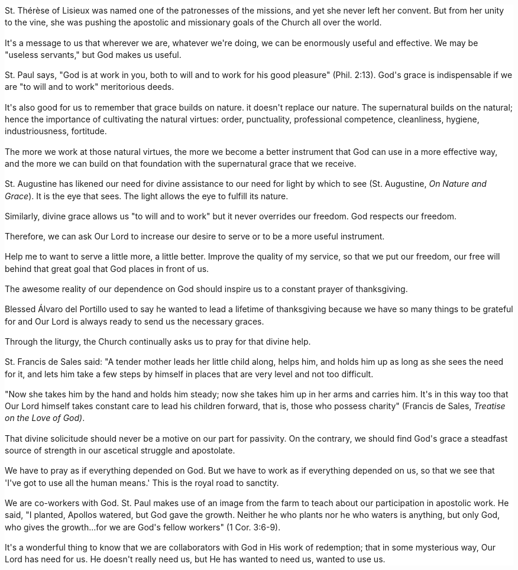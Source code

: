 St. Thérèse of Lisieux was named one of the patronesses of the missions, and yet she never left her convent. But from her unity to the vine, she was pushing the apostolic and missionary goals of the Church all over the world.

It\'s a message to us that wherever we are, whatever we\'re doing, we can be enormously useful and effective. We may be "useless servants," but God makes us useful.

St. Paul says, "God is at work in you, both to will and to work for his good pleasure" (Phil. 2:13). God\'s grace is indispensable if we are "to will and to work" meritorious deeds.

It\'s also good for us to remember that grace builds on nature. it doesn\'t replace our nature. The supernatural builds on the natural; hence the importance of cultivating the natural virtues: order, punctuality, professional competence, cleanliness, hygiene, industriousness, fortitude.

The more we work at those natural virtues, the more we become a better instrument that God can use in a more effective way, and the more we can build on that foundation with the supernatural grace that we receive.

St. Augustine has likened our need for divine assistance to our need for light by which to see (St. Augustine, *On Nature and Grace*). It is the eye that sees. The light allows the eye to fulfill its nature.

Similarly, divine grace allows us "to will and to work" but it never overrides our freedom. God respects our freedom.

Therefore, we can ask Our Lord to increase our desire to serve or to be a more useful instrument.

Help me to want to serve a little more, a little better. Improve the quality of my service, so that we put our freedom, our free will behind that great goal that God places in front of us.

The awesome reality of our dependence on God should inspire us to a constant prayer of thanksgiving.

Blessed Álvaro del Portillo used to say he wanted to lead a lifetime of thanksgiving because we have so many things to be grateful for and Our Lord is always ready to send us the necessary graces.

Through the liturgy, the Church continually asks us to pray for that divine help.

St. Francis de Sales said: "A tender mother leads her little child along, helps him, and holds him up as long as she sees the need for it, and lets him take a few steps by himself in places that are very level and not too difficult.

"Now she takes him by the hand and holds him steady; now she takes him up in her arms and carries him. It\'s in this way too that Our Lord himself takes constant care to lead his children forward, that is, those who possess charity" (Francis de Sales, *Treatise on the Love of God)*.

That divine solicitude should never be a motive on our part for passivity. On the contrary, we should find God\'s grace a steadfast source of strength in our ascetical struggle and apostolate.

We have to pray as if everything depended on God. But we have to work as if everything depended on us, so that we see that 'I\'ve got to use all the human means.' This is the royal road to sanctity.

We are co-workers with God. St. Paul makes use of an image from the farm to teach about our participation in apostolic work. He said, "I planted, Apollos watered, but God gave the growth. Neither he who plants nor he who waters is anything, but only God, who gives the growth\...for we are God\'s fellow workers" (1 Cor. 3:6-9).

It\'s a wonderful thing to know that we are collaborators with God in His work of redemption; that in some mysterious way, Our Lord has need for us. He doesn\'t really need us, but He has wanted to need us, wanted to use us.
